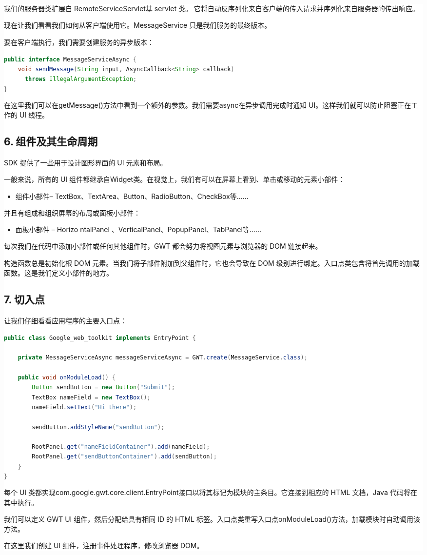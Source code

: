 我们的服务器类扩展自 RemoteServiceServlet基 servlet 类。 它将自动反序列化来自客户端的传入请求并序列化来自服务器的传出响应。

现在让我们看看我们如何从客户端使用它。MessageService 只是我们服务的最终版本。

要在客户端执行，我们需要创建服务的异步版本：

```java
public interface MessageServiceAsync {
    void sendMessage(String input, AsyncCallback<String> callback) 
      throws IllegalArgumentException;
}
```

在这里我们可以在getMessage()方法中看到一个额外的参数。我们需要async在异步调用完成时通知 UI。这样我们就可以防止阻塞正在工作的 UI 线程。

## 6. 组件及其生命周期

SDK 提供了一些用于设计图形界面的 UI 元素和布局。

一般来说，所有的 UI 组件都继承自Widget类。在视觉上，我们有可以在屏幕上看到、单击或移动的元素小部件：

-   组件小部件– TextBox、TextArea、Button、RadioButton、CheckBox等……

并且有组成和组织屏幕的布局或面板小部件：

-   面板小部件 – Horizo ntalPanel 、VerticalPanel、PopupPanel、TabPanel等……

每次我们在代码中添加小部件或任何其他组件时，GWT 都会努力将视图元素与浏览器的 DOM 链接起来。

构造函数总是初始化根 DOM 元素。当我们将子部件附加到父组件时，它也会导致在 DOM 级别进行绑定。入口点类包含将首先调用的加载函数。这是我们定义小部件的地方。

## 7. 切入点

让我们仔细看看应用程序的主要入口点：

```java
public class Google_web_toolkit implements EntryPoint {

    private MessageServiceAsync messageServiceAsync = GWT.create(MessageService.class);

    public void onModuleLoad() {
        Button sendButton = new Button("Submit");
        TextBox nameField = new TextBox();
        nameField.setText("Hi there");

        sendButton.addStyleName("sendButton");

        RootPanel.get("nameFieldContainer").add(nameField);
        RootPanel.get("sendButtonContainer").add(sendButton);
    }
}
```

每个 UI 类都实现com.google.gwt.core.client.EntryPoint接口以将其标记为模块的主条目。它连接到相应的 HTML 文档，Java 代码将在其中执行。

我们可以定义 GWT UI 组件，然后分配给具有相同 ID 的 HTML 标签。入口点类重写入口点onModuleLoad()方法，加载模块时自动调用该方法。

在这里我们创建 UI 组件，注册事件处理程序，修改浏览器 DOM。
